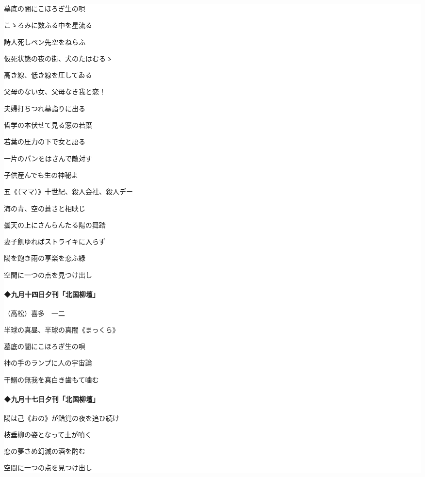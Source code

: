 墓底の闇にこほろぎ生の唄

こゝろみに数ふる中を星流る

詩人死しペン先空をねらふ

仮死状態の夜の街、犬のたはむるゝ

高き線、低き線を圧してゐる

父母のない女、父母なき我と恋！

夫婦打ちつれ墓詣りに出る

哲学の本伏せて見る窓の若葉

若葉の圧力の下で女と語る

一片のパンをはさんで敵対す

子供産んでも生の神秘よ

五《（ママ）》十世紀、殺人会社、殺人デー

海の青、空の蒼さと相映じ

曇天の上にさんらんたる陽の舞踏

妻子飢ゆればストライキに入らず

陽を飽き雨の享楽を恋ふ緑

空間に一つの点を見つけ出し





#### ◆九月十四日夕刊「北国柳壇」


（高松）喜多　一二


半球の真昼、半球の真闇《まっくら》

墓底の闇にこほろぎ生の唄

神の手のランプに人の宇宙論

干鰯の無我を真白き歯もて噛む





#### ◆九月十七日夕刊「北国柳壇」



陽は己《おの》が錯覚の夜を追ひ続け

枝垂柳の姿となって土が噴く

恋の夢さめ幻滅の酒を酌む

空間に一つの点を見つけ出し
